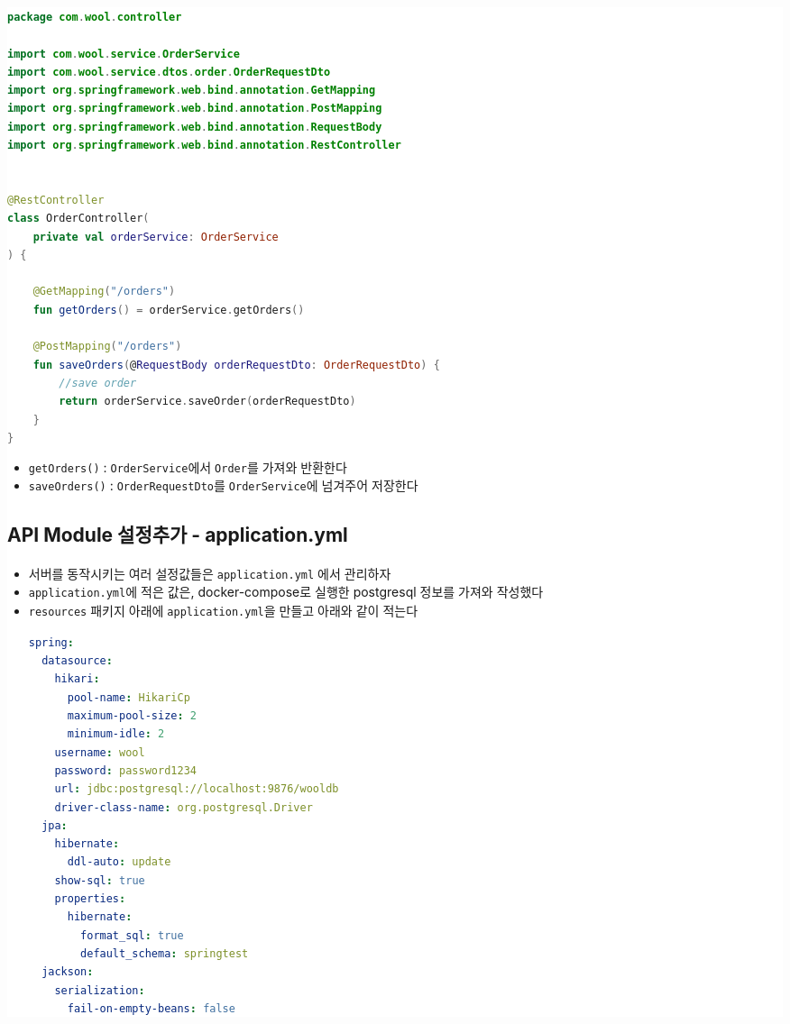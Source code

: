 ```kotlin
package com.wool.controller

import com.wool.service.OrderService
import com.wool.service.dtos.order.OrderRequestDto
import org.springframework.web.bind.annotation.GetMapping
import org.springframework.web.bind.annotation.PostMapping
import org.springframework.web.bind.annotation.RequestBody
import org.springframework.web.bind.annotation.RestController


@RestController
class OrderController(
    private val orderService: OrderService
) {

    @GetMapping("/orders")
    fun getOrders() = orderService.getOrders()

    @PostMapping("/orders")
    fun saveOrders(@RequestBody orderRequestDto: OrderRequestDto) {
        //save order
        return orderService.saveOrder(orderRequestDto)
    }
}
```

- `getOrders()` : `OrderService`에서 `Order`를 가져와 반환한다
- `saveOrders()` : `OrderRequestDto`를 `OrderService`에 넘겨주어 저장한다

## API Module 설정추가 - application.yml

- 서버를 동작시키는 여러 설정값들은 `application.yml` 에서 관리하자
- `application.yml`에 적은 값은, docker-compose로 실행한 postgresql 정보를 가져와 작성했다
- `resources` 패키지 아래에 `application.yml`을 만들고 아래와 같이 적는다
    ```yaml
    spring:
      datasource:
        hikari:
          pool-name: HikariCp
          maximum-pool-size: 2
          minimum-idle: 2
        username: wool
        password: password1234
        url: jdbc:postgresql://localhost:9876/wooldb
        driver-class-name: org.postgresql.Driver
      jpa:
        hibernate:
          ddl-auto: update
        show-sql: true
        properties:
          hibernate:
            format_sql: true
            default_schema: springtest
      jackson:
        serialization:
          fail-on-empty-beans: false
    ```

